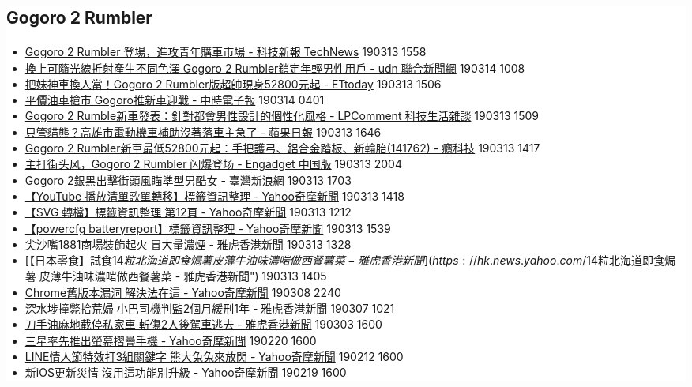 ## Gogoro 2 Rumbler


- [Gogoro 2 Rumbler 登場，進攻青年購車市場 - 科技新報 TechNews](http://technews.tw/2019/03/13/gogoro-2-rumbler/ "Gogoro 2 Rumbler 登場，進攻青年購車市場 - 科技新報 TechNews") 190313 1558
- [換上可隨光線折射產生不同色澤 Gogoro 2 Rumbler鎖定年輕男性用戶 - udn 聯合新聞網](https://udn.com/news/story/7086/3696169?from=udn-catebreaknews_ch2 "換上可隨光線折射產生不同色澤 Gogoro 2 Rumbler鎖定年輕男性用戶 - udn 聯合新聞網") 190314 1008
- [把妹神車換人當！Gogoro 2 Rumbler版超帥現身52800元起 - ETtoday](https://www.ettoday.net/news/20190313/1398370.htm "把妹神車換人當！Gogoro 2 Rumbler版超帥現身52800元起 - ETtoday") 190313 1506
- [平價油車搶市 Gogoro推新車迎戰 - 中時電子報](https://www.chinatimes.com/newspapers/20190314000376-260204 "平價油車搶市 Gogoro推新車迎戰 - 中時電子報") 190314 0401
- [Gogoro 2 Rumble新車發表：針對都會男性設計的個性化風格 - LPComment 科技生活雜談](https://lpcomment.com/2019/03/13/gogoro-2-rumble%E6%96%B0%E8%BB%8A%E7%99%BC%E8%A1%A8%EF%BC%9A%E9%87%9D%E5%B0%8D%E9%83%BD%E6%9C%83%E7%94%B7%E6%80%A7%E8%A8%AD%E8%A8%88%E7%9A%84%E5%80%8B%E6%80%A7%E5%8C%96%E9%A2%A8%E6%A0%BC/ "Gogoro 2 Rumble新車發表：針對都會男性設計的個性化風格 - LPComment 科技生活雜談") 190313 1509
- [​只管貓熊？高雄市電動機車補助沒著落車主急了 - 蘋果日報](https://tw.appledaily.com/new/realtime/20190313/1532590/ "​只管貓熊？高雄市電動機車補助沒著落車主急了 - 蘋果日報") 190313 1646
- [Gogoro 2 Rumbler新車最低52800元起：手把護弓、鋁合金踏板、新輪胎(141762) - 癮科技](https://www.cool3c.com/article/141762 "Gogoro 2 Rumbler新車最低52800元起：手把護弓、鋁合金踏板、新輪胎(141762) - 癮科技") 190313 1417
- [主打街头风，Gogoro 2 Rumbler 闪爆登场 - Engadget 中国版](https://cn.engadget.com/2019/03/13/gogoro-2-rumbler-tw-event/ "主打街头风，Gogoro 2 Rumbler 闪爆登场 - Engadget 中国版") 190313 2004
- [Gogoro 2銀黑出擊街頭風瞄準型男酷女 - 臺灣新浪網](https://news.sina.com.tw/article/20190313/30446972.html "Gogoro 2銀黑出擊街頭風瞄準型男酷女 - 臺灣新浪網") 190313 1703
- [【YouTube 播放清單歌單轉移】標籤資訊整理 - Yahoo奇摩新聞](https://tw.news.yahoo.com/youtube-%E6%92%AD%E6%94%BE%E6%B8%85%E5%96%AE%E6%AD%8C%E5%96%AE%E8%BD%89%E7%A7%BB-%E6%A8%99%E7%B1%A4%E8%B3%87%E8%A8%8A%E6%95%B4%E7%90%86-061822913.html "【YouTube 播放清單歌單轉移】標籤資訊整理 - Yahoo奇摩新聞") 190313 1418
- [【SVG 轉檔】標籤資訊整理 第12頁 - Yahoo奇摩新聞](https://tw.news.yahoo.com/svg-%E8%BD%89%E6%AA%94-%E6%A8%99%E7%B1%A4%E8%B3%87%E8%A8%8A%E6%95%B4%E7%90%86-%E7%AC%AC12%E9%A0%81-041250884.html "【SVG 轉檔】標籤資訊整理 第12頁 - Yahoo奇摩新聞") 190313 1212
- [【powercfg batteryreport】標籤資訊整理 - Yahoo奇摩新聞](https://tw.news.yahoo.com/powercfg-batteryreport-%E6%A8%99%E7%B1%A4%E8%B3%87%E8%A8%8A%E6%95%B4%E7%90%86-073931811.html "【powercfg batteryreport】標籤資訊整理 - Yahoo奇摩新聞") 190313 1539
- [尖沙嘴1881商場裝飾起火 冒大量濃煙 - 雅虎香港新聞](https://hk.news.yahoo.com/%E5%B0%96%E6%B2%99%E5%98%B41881%E5%95%86%E5%A0%B4%E8%A3%9D%E9%A3%BE%E8%B5%B7%E7%81%AB-%E5%86%92%E5%A4%A7%E9%87%8F%E6%BF%83%E7%85%99-052800516.html "尖沙嘴1881商場裝飾起火 冒大量濃煙 - 雅虎香港新聞") 190313 1328
- [【日本零食】試食$14粒北海道即食焗薯 皮薄牛油味濃啱做西餐薯菜 - 雅虎香港新聞](https://hk.news.yahoo.com/%E3%80%90%E6%97%A5%E6%9C%AC%E9%9B%B6%E9%A3%9F%E3%80%91%E8%A9%A6%E9%A3%9F14%E7%B2%92%E5%8C%97%E6%B5%B7%E9%81%93%E5%8D%B3%E9%A3%9F%E7%84%97%E8%96%AF-%E7%9A%AE%E8%96%84%E7%89%9B%E6%B2%B9%E5%91%B3-060533501.html "【日本零食】試食$14粒北海道即食焗薯 皮薄牛油味濃啱做西餐薯菜 - 雅虎香港新聞") 190313 1405
- [Chrome舊版本漏洞 解決法在這 - Yahoo奇摩新聞](https://tw.news.yahoo.com/chrome%E8%88%8A%E7%89%88%E6%9C%AC%E6%BC%8F%E6%B4%9E-%E8%A7%A3%E6%B1%BA%E6%B3%95%E5%9C%A8%E9%80%99-144040814.html "Chrome舊版本漏洞 解決法在這 - Yahoo奇摩新聞") 190308 2240
- [深水埗撞斃拾荒婦 小巴司機判監2個月緩刑1年 - 雅虎香港新聞](https://hk.news.yahoo.com/%E6%B7%B1%E6%B0%B4%E5%9F%97%E6%92%9E%E6%96%83%E6%8B%BE%E8%8D%92%E5%A9%A6-%E5%B0%8F%E5%B7%B4%E5%8F%B8%E6%A9%9F%E5%88%A4%E7%9B%A32%E5%80%8B%E6%9C%88%E7%B7%A9%E5%88%911%E5%B9%B4-022100357.html "深水埗撞斃拾荒婦 小巴司機判監2個月緩刑1年 - 雅虎香港新聞") 190307 1021
- [刀手油麻地截停私家車 斬傷2人後駕車逃去 - 雅虎香港新聞](https://hk.news.yahoo.com/%E5%88%80%E6%89%8B%E6%B2%B9%E9%BA%BB%E5%9C%B0%E6%88%AA%E5%81%9C%E7%A7%81%E5%AE%B6%E8%BB%8A-%E6%96%AC%E5%82%B72%E4%BA%BA%E5%BE%8C%E9%A7%95%E8%BB%8A%E9%80%83%E5%8E%BB-142800291.html "刀手油麻地截停私家車 斬傷2人後駕車逃去 - 雅虎香港新聞") 190303 1600
- [三星率先推出螢幕摺疊手機 - Yahoo奇摩新聞](https://tw.news.yahoo.com/%E4%B8%89%E6%98%9F%E7%8E%87%E5%85%88%E6%8E%A8%E5%87%BA%E8%9E%A2%E5%B9%95%E6%91%BA%E7%96%8A%E6%89%8B%E6%A9%9F-230504721.html "三星率先推出螢幕摺疊手機 - Yahoo奇摩新聞") 190220 1600
- [LINE情人節特效打3組關鍵字 熊大兔兔來放閃 - Yahoo奇摩新聞](https://tw.news.yahoo.com/line%E6%83%85%E4%BA%BA%E7%AF%80%E7%89%B9%E6%95%88%E6%89%933%E7%B5%84%E9%97%9C%E9%8D%B5%E5%AD%97-%E7%86%8A%E5%A4%A7%E5%85%94%E5%85%94%E4%BE%86%E6%94%BE%E9%96%83-235557082.html "LINE情人節特效打3組關鍵字 熊大兔兔來放閃 - Yahoo奇摩新聞") 190212 1600
- [新iOS更新災情 沒用這功能別升級 - Yahoo奇摩新聞](https://tw.news.yahoo.com/%E6%96%B0ios%E6%9B%B4%E6%96%B0%E7%81%BD%E6%83%85-%E6%B2%92%E7%94%A8%E9%80%99%E5%8A%9F%E8%83%BD%E5%88%A5%E5%8D%87%E7%B4%9A-141535951.html "新iOS更新災情 沒用這功能別升級 - Yahoo奇摩新聞") 190219 1600

